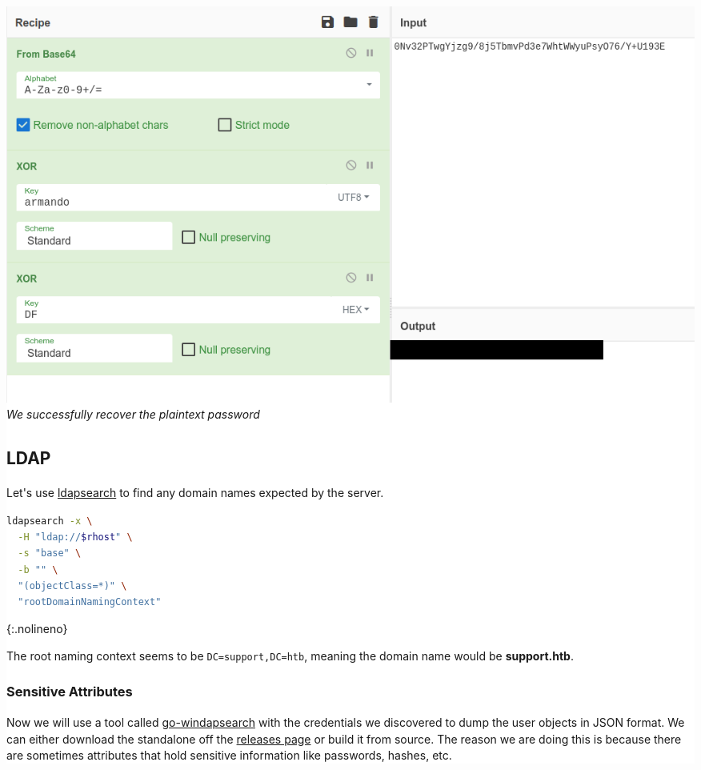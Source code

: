 ![CyberChef decryption](/assets/img/post/htb-machines-support/cyberchef.png)
_We successfully recover the plaintext password_

## LDAP

Let's use [ldapsearch](https://linux.die.net/man/1/ldapsearch) to find any domain names expected by the server.

```bash
ldapsearch -x \
  -H "ldap://$rhost" \
  -s "base" \
  -b "" \
  "(objectClass=*)" \
  "rootDomainNamingContext"
```
{:.nolineno}

The root naming context seems to be `DC=support,DC=htb`, meaning the domain name would be **support.htb**.

### Sensitive Attributes

Now we will use a tool called [go-windapsearch](https://github.com/ropnop/go-windapsearch) with the credentials we discovered to dump the user objects in JSON format. We can either download the standalone off the [releases page](https://github.com/ropnop/go-windapsearch/releases) or build it from source. The reason we are doing this is because there are sometimes attributes that hold sensitive information like passwords, hashes, etc.
